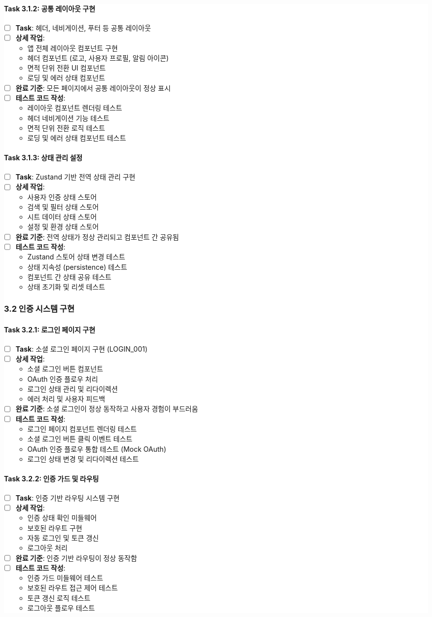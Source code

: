 #### Task 3.1.2: 공통 레이아웃 구현
- [ ] **Task**: 헤더, 네비게이션, 푸터 등 공통 레이아웃
- [ ] **상세 작업**:
  - 앱 전체 레이아웃 컴포넌트 구현
  - 헤더 컴포넌트 (로고, 사용자 프로필, 알림 아이콘)
  - 면적 단위 전환 UI 컴포넌트
  - 로딩 및 에러 상태 컴포넌트
- [ ] **완료 기준**: 모든 페이지에서 공통 레이아웃이 정상 표시
- [ ] **테스트 코드 작성**:
  - 레이아웃 컴포넌트 렌더링 테스트
  - 헤더 네비게이션 기능 테스트
  - 면적 단위 전환 로직 테스트
  - 로딩 및 에러 상태 컴포넌트 테스트

#### Task 3.1.3: 상태 관리 설정
- [ ] **Task**: Zustand 기반 전역 상태 관리 구현
- [ ] **상세 작업**:
  - 사용자 인증 상태 스토어
  - 검색 및 필터 상태 스토어
  - 시트 데이터 상태 스토어
  - 설정 및 환경 상태 스토어
- [ ] **완료 기준**: 전역 상태가 정상 관리되고 컴포넌트 간 공유됨
- [ ] **테스트 코드 작성**:
  - Zustand 스토어 상태 변경 테스트
  - 상태 지속성 (persistence) 테스트
  - 컴포넌트 간 상태 공유 테스트
  - 상태 초기화 및 리셋 테스트

### 3.2 인증 시스템 구현

#### Task 3.2.1: 로그인 페이지 구현
- [ ] **Task**: 소셜 로그인 페이지 구현 (LOGIN_001)
- [ ] **상세 작업**:
  - 소셜 로그인 버튼 컴포넌트
  - OAuth 인증 플로우 처리
  - 로그인 상태 관리 및 리다이렉션
  - 에러 처리 및 사용자 피드백
- [ ] **완료 기준**: 소셜 로그인이 정상 동작하고 사용자 경험이 부드러움
- [ ] **테스트 코드 작성**:
  - 로그인 페이지 컴포넌트 렌더링 테스트
  - 소셜 로그인 버튼 클릭 이벤트 테스트
  - OAuth 인증 플로우 통합 테스트 (Mock OAuth)
  - 로그인 상태 변경 및 리다이렉션 테스트

#### Task 3.2.2: 인증 가드 및 라우팅
- [ ] **Task**: 인증 기반 라우팅 시스템 구현
- [ ] **상세 작업**:
  - 인증 상태 확인 미들웨어
  - 보호된 라우트 구현
  - 자동 로그인 및 토큰 갱신
  - 로그아웃 처리
- [ ] **완료 기준**: 인증 기반 라우팅이 정상 동작함
- [ ] **테스트 코드 작성**:
  - 인증 가드 미들웨어 테스트
  - 보호된 라우트 접근 제어 테스트
  - 토큰 갱신 로직 테스트
  - 로그아웃 플로우 테스트
